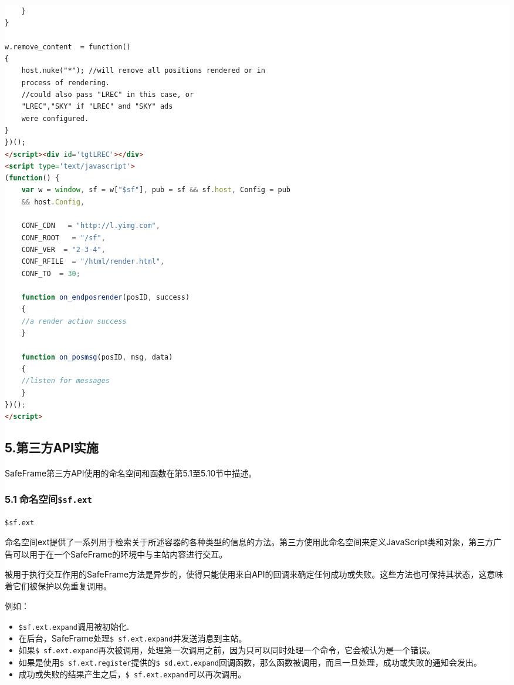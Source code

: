 ``` html
	} 
}  
 
w.remove_content  = function()  
{  
	host.nuke("*"); //will remove all positions rendered or in 
	process of rendering.  
	//could also pass "LREC" in this case, or 
	"LREC","SKY" if "LREC" and "SKY" ads 
	were configured.  
}  
})();  
</script><div id='tgtLREC'></div>  
<script type='text/javascript'>  
(function() {   
	var w = window, sf = w["$sf"], pub = sf && sf.host, Config = pub 
	&& host.Config,   
	 
	CONF_CDN   = "http://l.yimg.com",  
	CONF_ROOT   = "/sf",  
	CONF_VER  = "2-3-4",  
	CONF_RFILE  = "/html/render.html",  
	CONF_TO  = 30;   
	 
	function on_endposrender(posID, success)  
	{  
	//a render action success  
	}  
	 
	function on_posmsg(posID, msg, data)  
	{  
	//listen for messages  
	}
})();  
</script> 
```

## 5.第三方API实施
SafeFrame第三方API使用的命名空间和函数在第5.1至5.10节中描述。

### 5.1 命名空间`$sf.ext`
`$sf.ext`

命名空间ext提供了一系列用于检索关于所述容器的各种类型的信息的方法。第三方使用此命名空间来定义JavaScript类和对象，第三方广告可以用于在一个SafeFrame的环境中与主站内容进行交互。

被用于执行交互作用的SafeFrame方法是异步的，使得只能使用来自API的回调来确定任何成功或失败。这些方法也可保持其状态，这意味着它们被保护以免重复调用。

例如：

 - `$sf.ext.expand`调用被初始化. 
 - 在后台，SafeFrame处理`$ sf.ext.expand`并发送消息到主站。 
 - 如果`$ sf.ext.expand`再次被调用，处理第一次调用之前，因为只可以同时处理一个命令，它会被认为是一个错误。 
 - 如果是使用`$ sf.ext.register`提供的`$ sd.ext.expand`回调函数，那么函数被调用，而且一旦处理，成功或失败的通知会发出。
 - 成功或失败的结果产生之后，`$ sf.ext.expand`可以再次调用。
